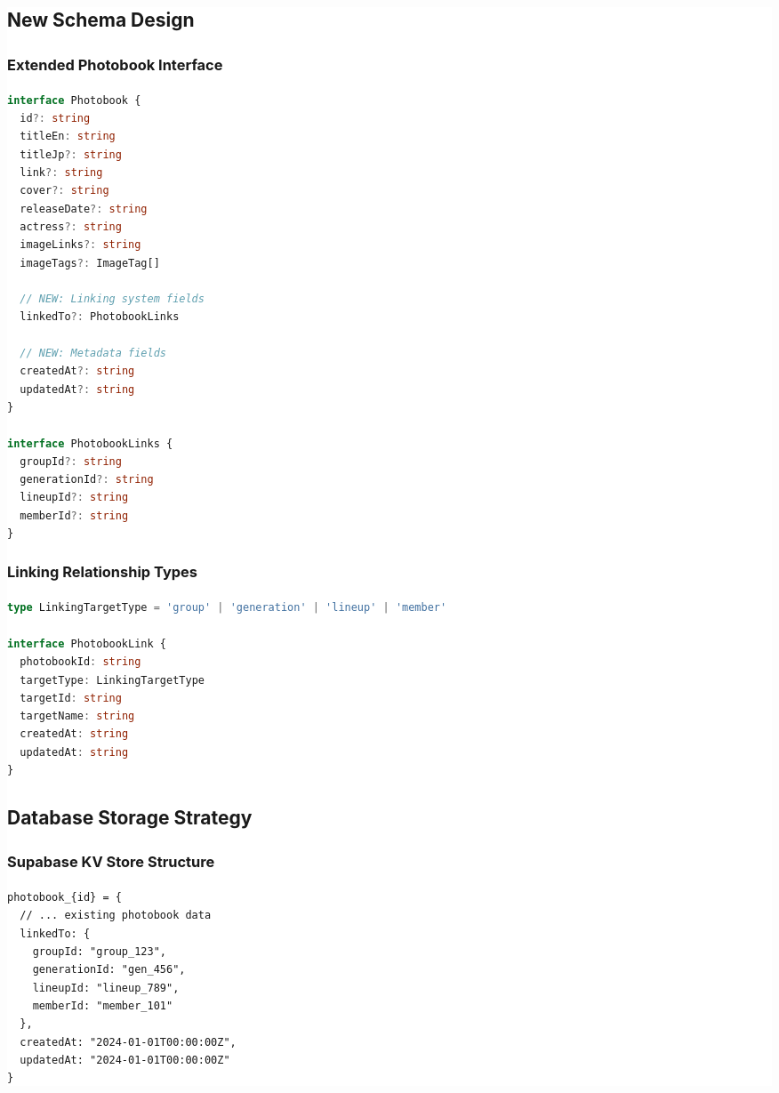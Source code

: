 ## New Schema Design

### Extended Photobook Interface
```typescript
interface Photobook {
  id?: string
  titleEn: string
  titleJp?: string
  link?: string
  cover?: string
  releaseDate?: string
  actress?: string
  imageLinks?: string
  imageTags?: ImageTag[]
  
  // NEW: Linking system fields
  linkedTo?: PhotobookLinks
  
  // NEW: Metadata fields
  createdAt?: string
  updatedAt?: string
}

interface PhotobookLinks {
  groupId?: string
  generationId?: string
  lineupId?: string
  memberId?: string
}
```

### Linking Relationship Types
```typescript
type LinkingTargetType = 'group' | 'generation' | 'lineup' | 'member'

interface PhotobookLink {
  photobookId: string
  targetType: LinkingTargetType
  targetId: string
  targetName: string
  createdAt: string
  updatedAt: string
}
```

## Database Storage Strategy

### Supabase KV Store Structure
```
photobook_{id} = {
  // ... existing photobook data
  linkedTo: {
    groupId: "group_123",
    generationId: "gen_456",
    lineupId: "lineup_789",
    memberId: "member_101"
  },
  createdAt: "2024-01-01T00:00:00Z",
  updatedAt: "2024-01-01T00:00:00Z"
}
```
